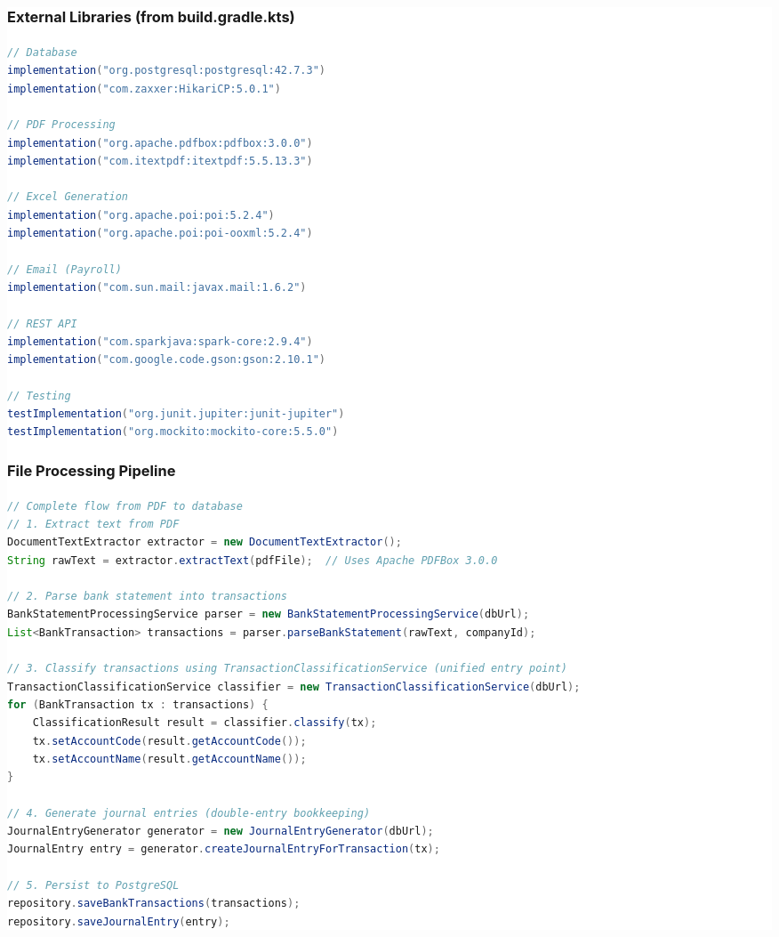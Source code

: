 ### External Libraries (from build.gradle.kts)
```gradle
// Database
implementation("org.postgresql:postgresql:42.7.3")
implementation("com.zaxxer:HikariCP:5.0.1")

// PDF Processing
implementation("org.apache.pdfbox:pdfbox:3.0.0")
implementation("com.itextpdf:itextpdf:5.5.13.3")

// Excel Generation
implementation("org.apache.poi:poi:5.2.4")
implementation("org.apache.poi:poi-ooxml:5.2.4")

// Email (Payroll)
implementation("com.sun.mail:javax.mail:1.6.2")

// REST API
implementation("com.sparkjava:spark-core:2.9.4")
implementation("com.google.code.gson:gson:2.10.1")

// Testing
testImplementation("org.junit.jupiter:junit-jupiter")
testImplementation("org.mockito:mockito-core:5.5.0")
```

### File Processing Pipeline
```java
// Complete flow from PDF to database
// 1. Extract text from PDF
DocumentTextExtractor extractor = new DocumentTextExtractor();
String rawText = extractor.extractText(pdfFile);  // Uses Apache PDFBox 3.0.0

// 2. Parse bank statement into transactions
BankStatementProcessingService parser = new BankStatementProcessingService(dbUrl);
List<BankTransaction> transactions = parser.parseBankStatement(rawText, companyId);

// 3. Classify transactions using TransactionClassificationService (unified entry point)
TransactionClassificationService classifier = new TransactionClassificationService(dbUrl);
for (BankTransaction tx : transactions) {
    ClassificationResult result = classifier.classify(tx);
    tx.setAccountCode(result.getAccountCode());
    tx.setAccountName(result.getAccountName());
}

// 4. Generate journal entries (double-entry bookkeeping)
JournalEntryGenerator generator = new JournalEntryGenerator(dbUrl);
JournalEntry entry = generator.createJournalEntryForTransaction(tx);

// 5. Persist to PostgreSQL
repository.saveBankTransactions(transactions);
repository.saveJournalEntry(entry);
```
